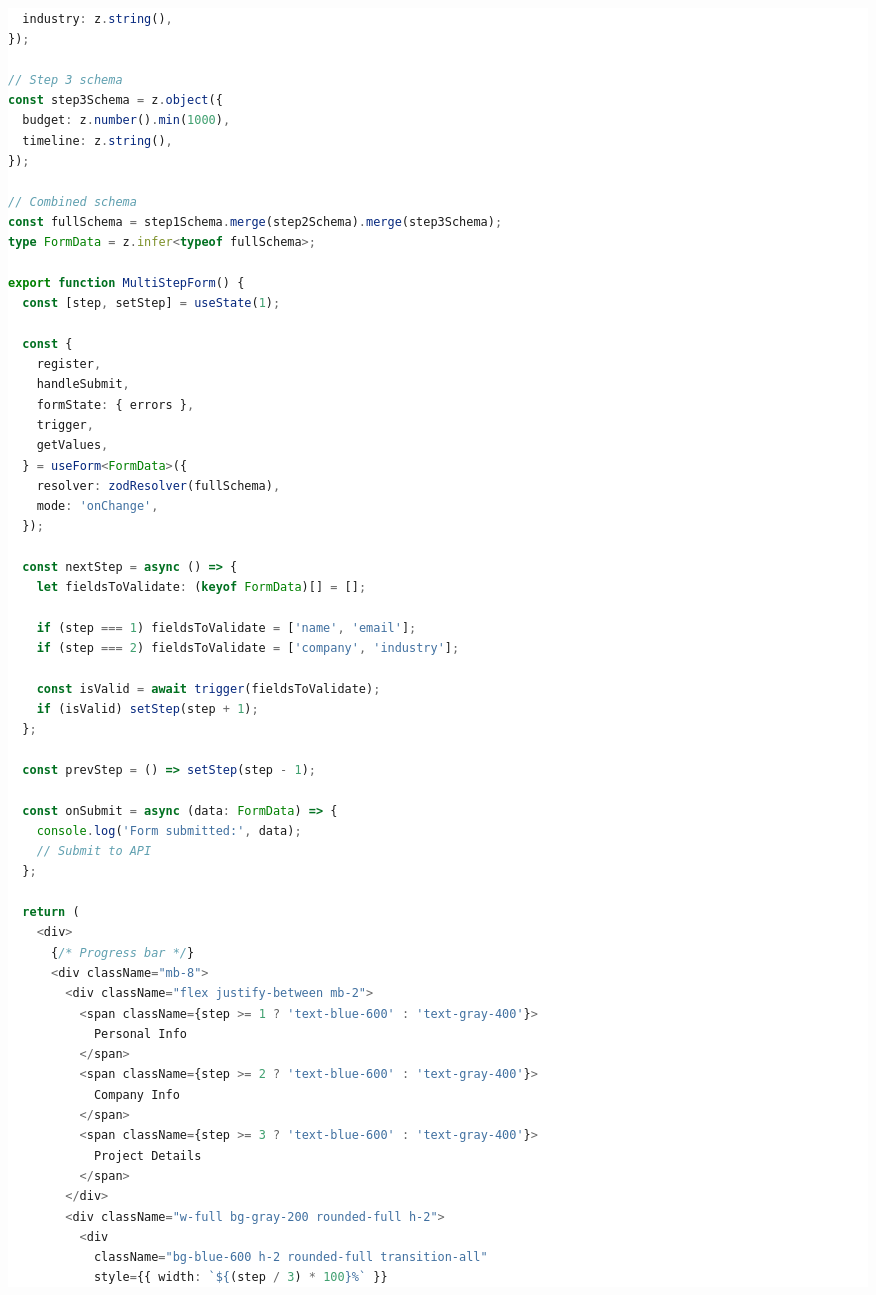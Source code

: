 ```typescript
  industry: z.string(),
});

// Step 3 schema
const step3Schema = z.object({
  budget: z.number().min(1000),
  timeline: z.string(),
});

// Combined schema
const fullSchema = step1Schema.merge(step2Schema).merge(step3Schema);
type FormData = z.infer<typeof fullSchema>;

export function MultiStepForm() {
  const [step, setStep] = useState(1);

  const {
    register,
    handleSubmit,
    formState: { errors },
    trigger,
    getValues,
  } = useForm<FormData>({
    resolver: zodResolver(fullSchema),
    mode: 'onChange',
  });

  const nextStep = async () => {
    let fieldsToValidate: (keyof FormData)[] = [];

    if (step === 1) fieldsToValidate = ['name', 'email'];
    if (step === 2) fieldsToValidate = ['company', 'industry'];

    const isValid = await trigger(fieldsToValidate);
    if (isValid) setStep(step + 1);
  };

  const prevStep = () => setStep(step - 1);

  const onSubmit = async (data: FormData) => {
    console.log('Form submitted:', data);
    // Submit to API
  };

  return (
    <div>
      {/* Progress bar */}
      <div className="mb-8">
        <div className="flex justify-between mb-2">
          <span className={step >= 1 ? 'text-blue-600' : 'text-gray-400'}>
            Personal Info
          </span>
          <span className={step >= 2 ? 'text-blue-600' : 'text-gray-400'}>
            Company Info
          </span>
          <span className={step >= 3 ? 'text-blue-600' : 'text-gray-400'}>
            Project Details
          </span>
        </div>
        <div className="w-full bg-gray-200 rounded-full h-2">
          <div
            className="bg-blue-600 h-2 rounded-full transition-all"
            style={{ width: `${(step / 3) * 100}%` }}
```
